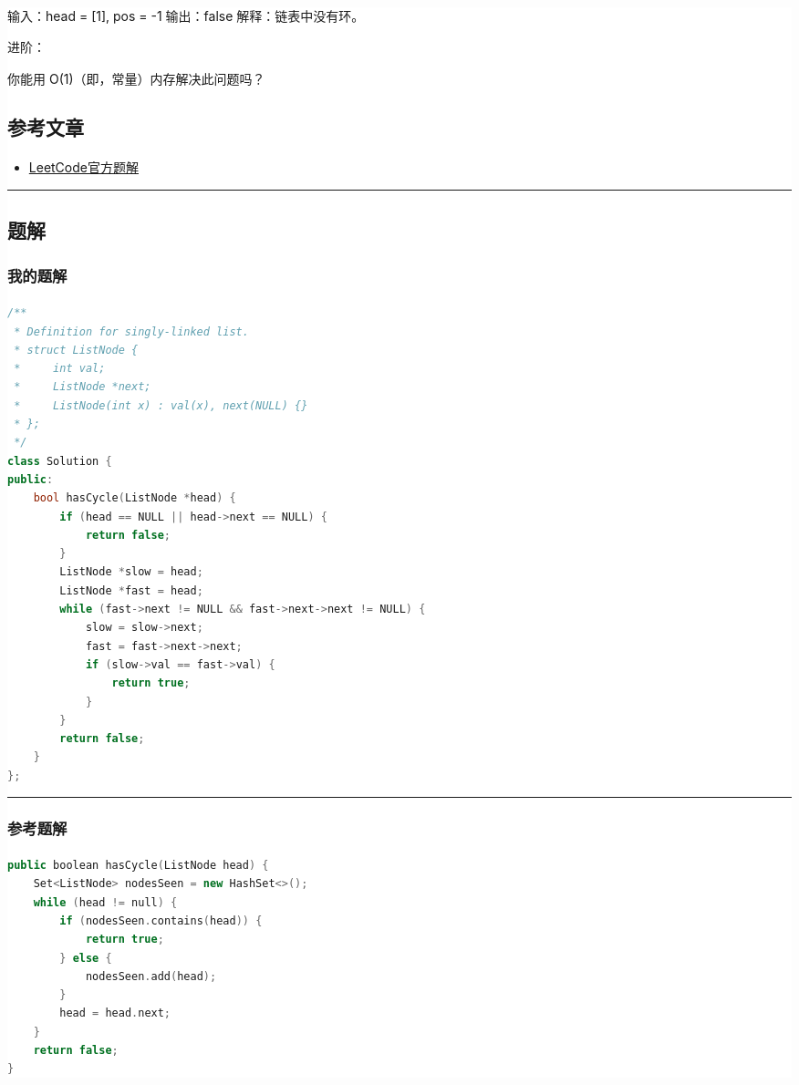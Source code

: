 输入：head = [1], pos = -1
输出：false
解释：链表中没有环。




进阶：

你能用 O(1)（即，常量）内存解决此问题吗？

## 参考文章
- [LeetCode官方题解](https://leetcode-cn.com/problems/linked-list-cycle/solution/huan-xing-lian-biao-by-leetcode/)
***
## 题解
### 我的题解
```c++
/**
 * Definition for singly-linked list.
 * struct ListNode {
 *     int val;
 *     ListNode *next;
 *     ListNode(int x) : val(x), next(NULL) {}
 * };
 */
class Solution {
public:
    bool hasCycle(ListNode *head) {
        if (head == NULL || head->next == NULL) {
            return false;
        }
        ListNode *slow = head;
        ListNode *fast = head;
        while (fast->next != NULL && fast->next->next != NULL) {
            slow = slow->next;
            fast = fast->next->next;
            if (slow->val == fast->val) {
                return true;
            }
        }
        return false;
    }
};
```

***
### 参考题解
```c++
public boolean hasCycle(ListNode head) {
    Set<ListNode> nodesSeen = new HashSet<>();
    while (head != null) {
        if (nodesSeen.contains(head)) {
            return true;
        } else {
            nodesSeen.add(head);
        }
        head = head.next;
    }
    return false;
}
```